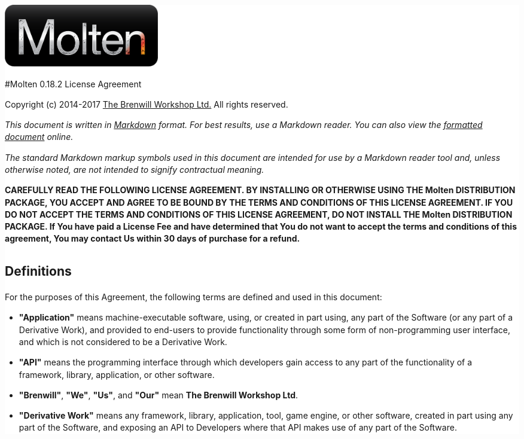 <a class="site-logo" href="http://www.moltengl.com/" title="Molten">
<img src="images/Molten-Logo-Banner.png" alt="Molten Home" style="width:256px;height:auto">
</a>

#Molten 0.18.2 License Agreement

Copyright (c) 2014-2017 [The Brenwill Workshop Ltd.](http://www.brenwill.com) All rights reserved.

*This document is written in [Markdown](http://en.wikipedia.org/wiki/Markdown) format. 
For best results, use a Markdown reader. You can also view the 
[formatted document](http://www.moltengl.com/docs/license-agreement/molten-0.18.2-license-agreement) online.*

*The standard Markdown markup symbols used in this document are intended for use by a Markdown
reader tool and, unless otherwise noted, are not intended to signify contractual meaning.*


**CAREFULLY READ THE FOLLOWING LICENSE AGREEMENT. BY INSTALLING OR OTHERWISE USING THE 
Molten DISTRIBUTION PACKAGE, YOU ACCEPT AND AGREE TO BE BOUND BY THE TERMS AND CONDITIONS
OF THIS LICENSE AGREEMENT. IF YOU DO NOT ACCEPT THE TERMS AND CONDITIONS OF THIS LICENSE 
AGREEMENT, DO NOT INSTALL THE Molten DISTRIBUTION PACKAGE. If You have paid a License Fee
and have determined that You do not want to accept the terms and conditions of this agreement,
You may contact Us within 30 days of purchase for a refund.**



Definitions
-----------

For the purposes of this Agreement, the following terms are defined and used in this document:

- **"Application"** means machine-executable software, using, or created in part using, 
  any part of the Software (or any part of a Derivative Work), and provided to end-users 
  to provide functionality through some form of non-programming user interface, and which
  is not considered to be a Derivative Work.

- **"API"** means the programming interface through which developers gain access to any part
  of the functionality of a framework, library, application, or other software.

- **"Brenwill"**, **"We"**, **"Us"**, and **"Our"** mean **The Brenwill Workshop Ltd**. 

- **"Derivative Work"** means any framework, library, application, tool, game engine, or other 
  software, created in part using any part of the Software, and exposing an API to Developers 
  where that API makes use of any part of the Software.
